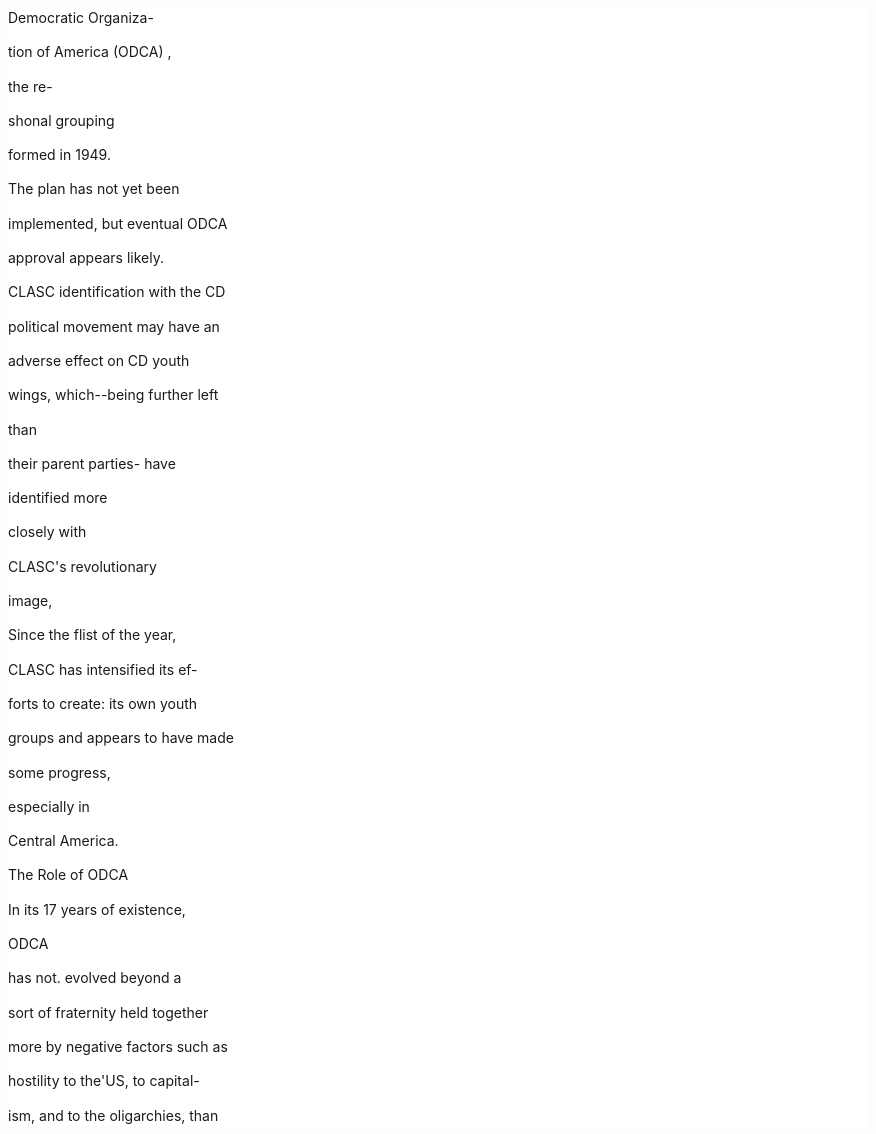 Democratic Organiza-

tion of America (ODCA) ,

the re-

shonal grouping

formed in 1949.

The plan has not yet been

implemented, but eventual ODCA

approval appears likely.

CLASC identification with the CD

political movement may have an

adverse effect on CD youth

wings, which--being further left

than

their parent parties- have

identified more

closely with

CLASC's revolutionary

image,

Since the flist of the year,

CLASC has intensified its ef-

forts to create: its own youth

groups and appears to have made

some progress,

especially in

Central America.

The Role of ODCA

In its 17 years of existence,

ODCA

has not. evolved beyond a

sort of fraternity held together

more by negative factors such as

hostility to the'US, to capital-

ism, and to the oligarchies, than
